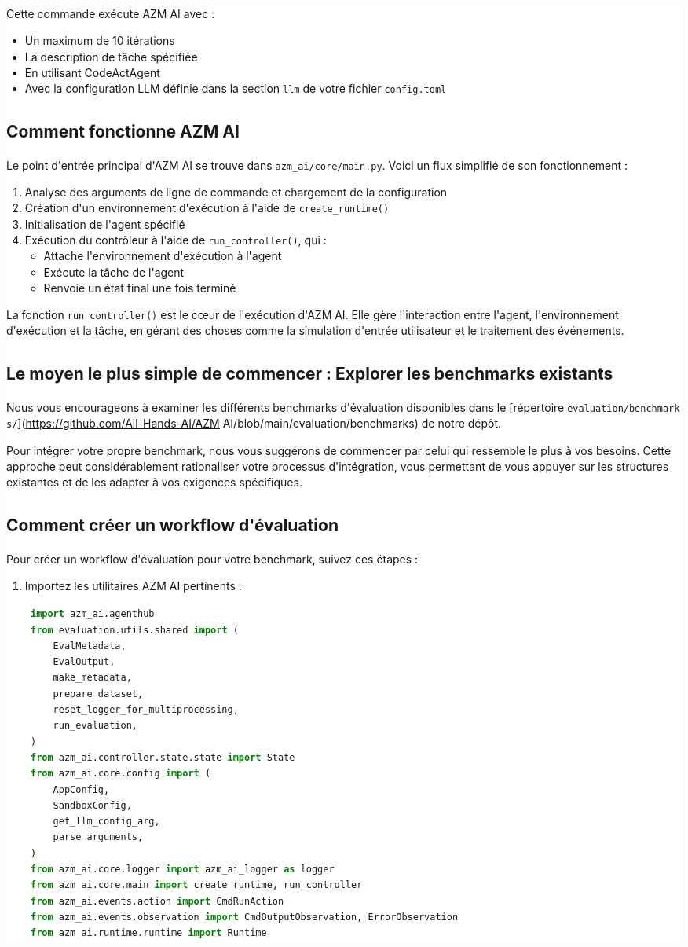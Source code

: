 Cette commande exécute AZM AI avec :
- Un maximum de 10 itérations
- La description de tâche spécifiée
- En utilisant CodeActAgent
- Avec la configuration LLM définie dans la section `llm` de votre fichier `config.toml`

## Comment fonctionne AZM AI

Le point d'entrée principal d'AZM AI se trouve dans `azm_ai/core/main.py`. Voici un flux simplifié de son fonctionnement :

1. Analyse des arguments de ligne de commande et chargement de la configuration
2. Création d'un environnement d'exécution à l'aide de `create_runtime()`
3. Initialisation de l'agent spécifié
4. Exécution du contrôleur à l'aide de `run_controller()`, qui :
   - Attache l'environnement d'exécution à l'agent
   - Exécute la tâche de l'agent
   - Renvoie un état final une fois terminé

La fonction `run_controller()` est le cœur de l'exécution d'AZM AI. Elle gère l'interaction entre l'agent, l'environnement d'exécution et la tâche, en gérant des choses comme la simulation d'entrée utilisateur et le traitement des événements.


## Le moyen le plus simple de commencer : Explorer les benchmarks existants

Nous vous encourageons à examiner les différents benchmarks d'évaluation disponibles dans le [répertoire `evaluation/benchmarks/`](https://github.com/All-Hands-AI/AZM AI/blob/main/evaluation/benchmarks) de notre dépôt.

Pour intégrer votre propre benchmark, nous vous suggérons de commencer par celui qui ressemble le plus à vos besoins. Cette approche peut considérablement rationaliser votre processus d'intégration, vous permettant de vous appuyer sur les structures existantes et de les adapter à vos exigences spécifiques.

## Comment créer un workflow d'évaluation


Pour créer un workflow d'évaluation pour votre benchmark, suivez ces étapes :

1. Importez les utilitaires AZM AI pertinents :
   ```python
    import azm_ai.agenthub
    from evaluation.utils.shared import (
        EvalMetadata,
        EvalOutput,
        make_metadata,
        prepare_dataset,
        reset_logger_for_multiprocessing,
        run_evaluation,
    )
    from azm_ai.controller.state.state import State
    from azm_ai.core.config import (
        AppConfig,
        SandboxConfig,
        get_llm_config_arg,
        parse_arguments,
    )
    from azm_ai.core.logger import azm_ai_logger as logger
    from azm_ai.core.main import create_runtime, run_controller
    from azm_ai.events.action import CmdRunAction
    from azm_ai.events.observation import CmdOutputObservation, ErrorObservation
    from azm_ai.runtime.runtime import Runtime
   ```
